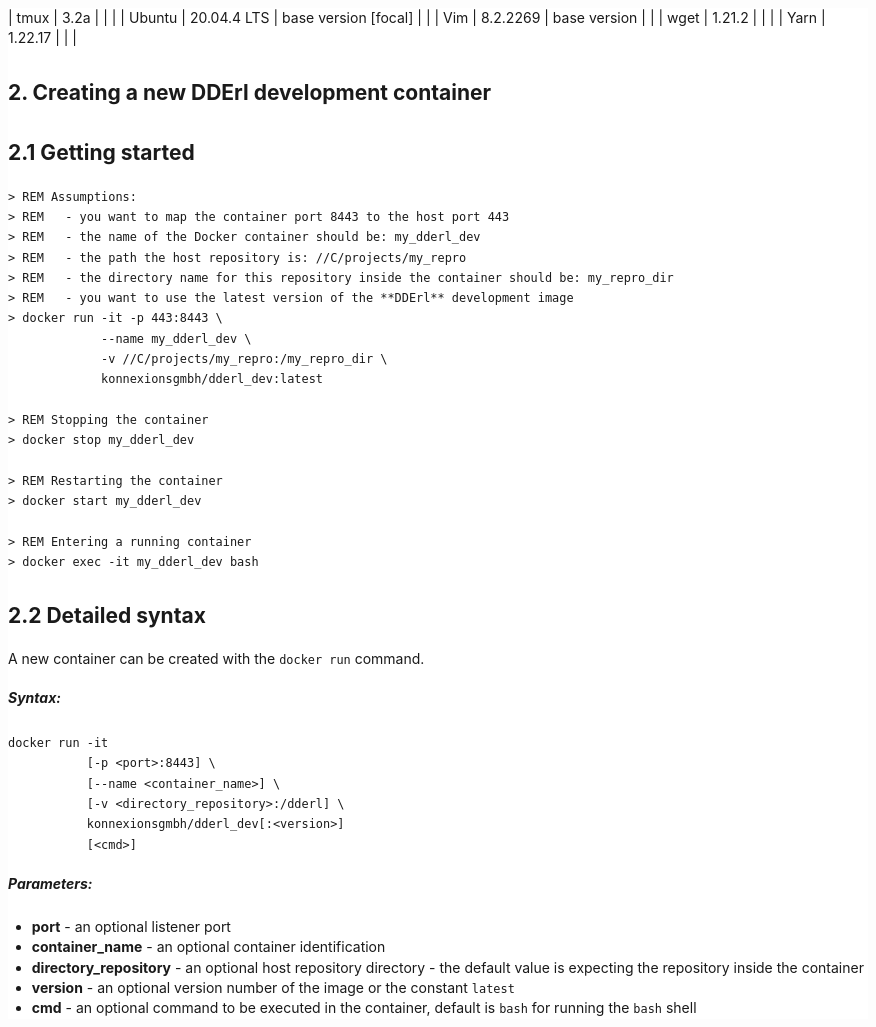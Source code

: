 | tmux                  | 3.2a             |                                  |   | 
| Ubuntu                | 20.04.4 LTS      | base version [focal]             |   | 
| Vim                   | 8.2.2269         | base version                     |   | 
| wget                  | 1.21.2           |                                  |   | 
| Yarn                  | 1.22.17          |                                  |   | 

## <a name="creating"></a> 2. Creating a new DDErl development container

## 2.1 Getting started

    > REM Assumptions:
    > REM   - you want to map the container port 8443 to the host port 443
    > REM   - the name of the Docker container should be: my_dderl_dev
    > REM   - the path the host repository is: //C/projects/my_repro
    > REM   - the directory name for this repository inside the container should be: my_repro_dir
    > REM   - you want to use the latest version of the **DDErl** development image
    > docker run -it -p 443:8443 \
                 --name my_dderl_dev \
                 -v //C/projects/my_repro:/my_repro_dir \
                 konnexionsgmbh/dderl_dev:latest
            
    > REM Stopping the container
    > docker stop my_dderl_dev
    
    > REM Restarting the container
    > docker start my_dderl_dev

    > REM Entering a running container
    > docker exec -it my_dderl_dev bash

## 2.2 Detailed syntax

A new container can be created with the `docker run` command.

##### Syntax:

    docker run -it 
               [-p <port>:8443] \
               [--name <container_name>] \
               [-v <directory_repository>:/dderl] \
               konnexionsgmbh/dderl_dev[:<version>] 
               [<cmd>]
 
##### Parameters:

- **port** - an optional listener port             
- **container_name** - an optional container identification 
- **directory_repository** - an optional host repository directory - the default value is expecting the repository inside the container 
- **version** - an optional version number of the image or the constant `latest`
- **cmd** - an optional command to be executed in the container, default is `bash` for running the `bash` shell

